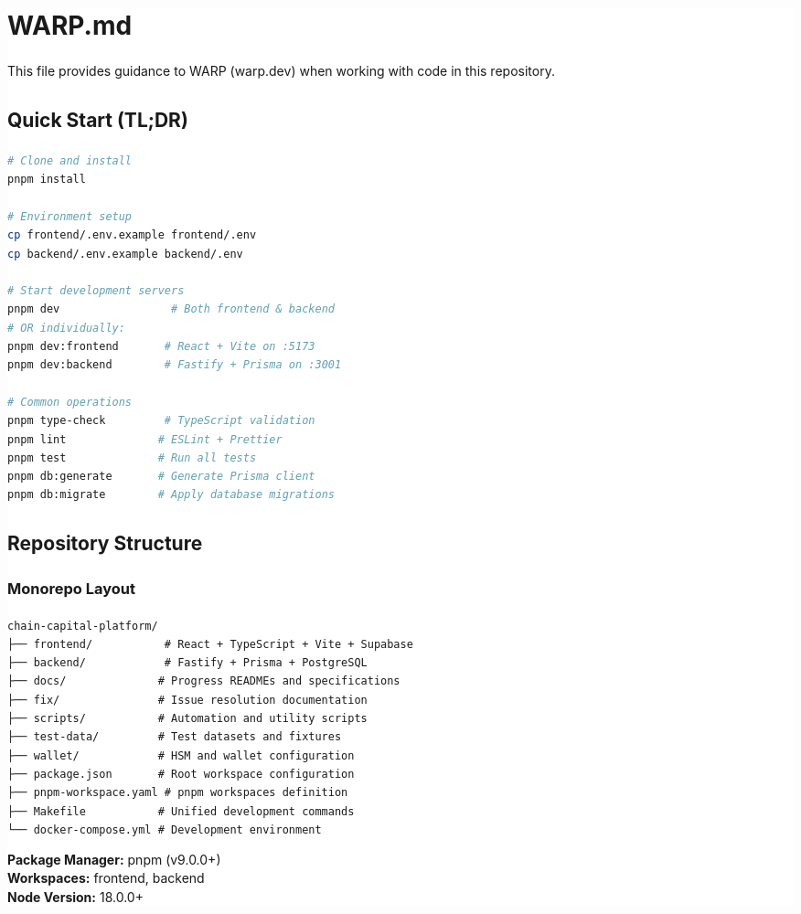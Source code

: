 # WARP.md

This file provides guidance to WARP (warp.dev) when working with code in this repository.

## Quick Start (TL;DR)

```bash
# Clone and install
pnpm install

# Environment setup
cp frontend/.env.example frontend/.env
cp backend/.env.example backend/.env

# Start development servers
pnpm dev                 # Both frontend & backend
# OR individually:
pnpm dev:frontend       # React + Vite on :5173
pnpm dev:backend        # Fastify + Prisma on :3001

# Common operations
pnpm type-check         # TypeScript validation
pnpm lint              # ESLint + Prettier
pnpm test              # Run all tests
pnpm db:generate       # Generate Prisma client
pnpm db:migrate        # Apply database migrations
```

## Repository Structure

### Monorepo Layout

```
chain-capital-platform/
├── frontend/           # React + TypeScript + Vite + Supabase
├── backend/            # Fastify + Prisma + PostgreSQL  
├── docs/              # Progress READMEs and specifications
├── fix/               # Issue resolution documentation
├── scripts/           # Automation and utility scripts
├── test-data/         # Test datasets and fixtures
├── wallet/            # HSM and wallet configuration
├── package.json       # Root workspace configuration
├── pnpm-workspace.yaml # pnpm workspaces definition
├── Makefile           # Unified development commands
└── docker-compose.yml # Development environment
```

**Package Manager:** pnpm (v9.0.0+)  
**Workspaces:** frontend, backend  
**Node Version:** 18.0.0+

